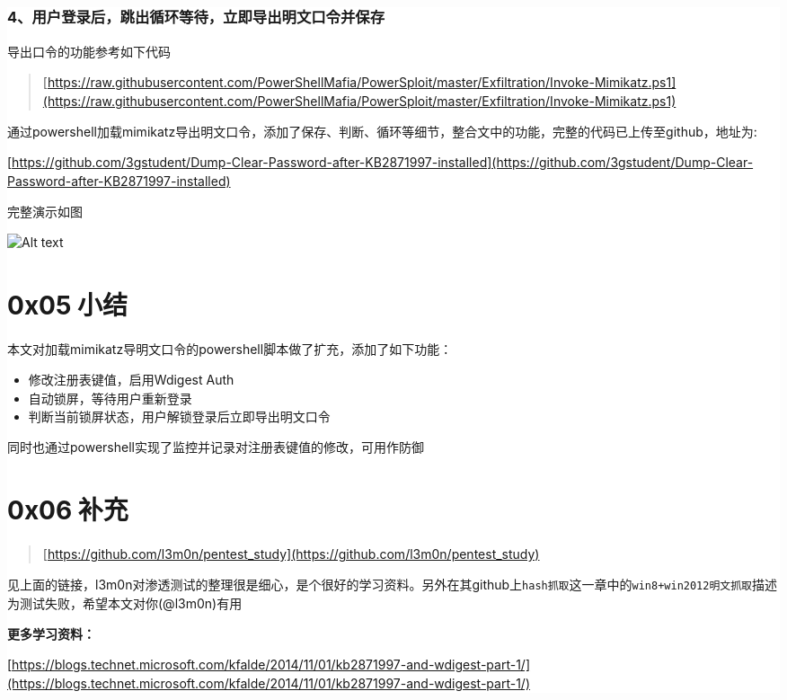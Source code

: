 ### 4、用户登录后，跳出循环等待，立即导出明文口令并保存

导出口令的功能参考如下代码

> [https://raw.githubusercontent.com/PowerShellMafia/PowerSploit/master/Exfiltration/Invoke-Mimikatz.ps1](https://raw.githubusercontent.com/PowerShellMafia/PowerSploit/master/Exfiltration/Invoke-Mimikatz.ps1)

通过powershell加载mimikatz导出明文口令，添加了保存、判断、循环等细节，整合文中的功能，完整的代码已上传至github，地址为:

[https://github.com/3gstudent/Dump-Clear-Password-after-KB2871997-installed](https://github.com/3gstudent/Dump-Clear-Password-after-KB2871997-installed)

完整演示如图

![Alt text](http://drops.javaweb.org/uploads/images/e4cb590b459ae7f3762e8207f896ef44b9130e18.jpg)

0x05 小结
=====

本文对加载mimikatz导明文口令的powershell脚本做了扩充，添加了如下功能：

*   修改注册表键值，启用Wdigest Auth
*   自动锁屏，等待用户重新登录
*   判断当前锁屏状态，用户解锁登录后立即导出明文口令

同时也通过powershell实现了监控并记录对注册表键值的修改，可用作防御

0x06 补充
=====

> [https://github.com/l3m0n/pentest_study](https://github.com/l3m0n/pentest_study)

见上面的链接，l3m0n对渗透测试的整理很是细心，是个很好的学习资料。另外在其github上`hash抓取`这一章中的`win8+win2012明文抓取`描述为测试失败，希望本文对你(@l3m0n)有用

**更多学习资料：**

[https://blogs.technet.microsoft.com/kfalde/2014/11/01/kb2871997-and-wdigest-part-1/](https://blogs.technet.microsoft.com/kfalde/2014/11/01/kb2871997-and-wdigest-part-1/)